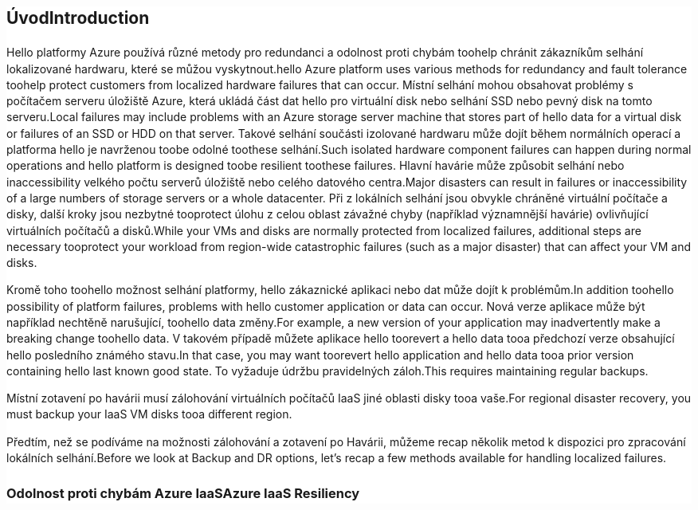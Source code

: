 ## <a name="introduction"></a><span data-ttu-id="8f8f2-111">Úvod</span><span class="sxs-lookup"><span data-stu-id="8f8f2-111">Introduction</span></span>

<span data-ttu-id="8f8f2-112">Hello platformy Azure používá různé metody pro redundanci a odolnost proti chybám toohelp chránit zákazníkům selhání lokalizované hardwaru, které se můžou vyskytnout.</span><span class="sxs-lookup"><span data-stu-id="8f8f2-112">hello Azure platform uses various methods for redundancy and fault tolerance toohelp protect customers from localized hardware failures that can occur.</span></span> <span data-ttu-id="8f8f2-113">Místní selhání mohou obsahovat problémy s počítačem serveru úložiště Azure, která ukládá část dat hello pro virtuální disk nebo selhání SSD nebo pevný disk na tomto serveru.</span><span class="sxs-lookup"><span data-stu-id="8f8f2-113">Local failures may include problems with an Azure storage server machine that stores part of hello data for a virtual disk or failures of an SSD or HDD on that server.</span></span> <span data-ttu-id="8f8f2-114">Takové selhání součásti izolované hardwaru může dojít během normálních operací a platforma hello je navrženou toobe odolné toothese selhání.</span><span class="sxs-lookup"><span data-stu-id="8f8f2-114">Such isolated hardware component failures can happen during normal operations and hello platform is designed toobe resilient toothese failures.</span></span> <span data-ttu-id="8f8f2-115">Hlavní havárie může způsobit selhání nebo inaccessibility velkého počtu serverů úložiště nebo celého datového centra.</span><span class="sxs-lookup"><span data-stu-id="8f8f2-115">Major disasters can result in failures or inaccessibility of a large numbers of storage servers or a whole datacenter.</span></span> <span data-ttu-id="8f8f2-116">Při z lokálních selhání jsou obvykle chráněné virtuální počítače a disky, další kroky jsou nezbytné tooprotect úlohu z celou oblast závažné chyby (například významnější havárie) ovlivňující virtuálních počítačů a disků.</span><span class="sxs-lookup"><span data-stu-id="8f8f2-116">While your VMs and disks are normally protected from localized failures, additional steps are necessary tooprotect your workload from region-wide catastrophic failures (such as a major disaster) that can affect your VM and disks.</span></span>

<span data-ttu-id="8f8f2-117">Kromě toho toohello možnost selhání platformy, hello zákaznické aplikaci nebo dat může dojít k problémům.</span><span class="sxs-lookup"><span data-stu-id="8f8f2-117">In addition toohello possibility of platform failures, problems with hello customer application or data can occur.</span></span> <span data-ttu-id="8f8f2-118">Nová verze aplikace může být například nechtěně narušující, toohello data změny.</span><span class="sxs-lookup"><span data-stu-id="8f8f2-118">For example, a new version of your application may inadvertently make a breaking change toohello data.</span></span> <span data-ttu-id="8f8f2-119">V takovém případě můžete aplikace hello toorevert a hello data tooa předchozí verze obsahující hello posledního známého stavu.</span><span class="sxs-lookup"><span data-stu-id="8f8f2-119">In that case, you may want toorevert hello application and hello data tooa prior version containing hello last known good state.</span></span> <span data-ttu-id="8f8f2-120">To vyžaduje údržbu pravidelných záloh.</span><span class="sxs-lookup"><span data-stu-id="8f8f2-120">This requires maintaining regular backups.</span></span>

<span data-ttu-id="8f8f2-121">Místní zotavení po havárii musí zálohování virtuálních počítačů IaaS jiné oblasti disky tooa vaše.</span><span class="sxs-lookup"><span data-stu-id="8f8f2-121">For regional disaster recovery, you must backup your IaaS VM disks tooa different region.</span></span> 

<span data-ttu-id="8f8f2-122">Předtím, než se podíváme na možnosti zálohování a zotavení po Havárii, můžeme recap několik metod k dispozici pro zpracování lokálních selhání.</span><span class="sxs-lookup"><span data-stu-id="8f8f2-122">Before we look at Backup and DR options, let’s recap a few methods available for handling localized failures.</span></span>

### <a name="azure-iaas-resiliency"></a><span data-ttu-id="8f8f2-123">Odolnost proti chybám Azure IaaS</span><span class="sxs-lookup"><span data-stu-id="8f8f2-123">Azure IaaS Resiliency</span></span>
